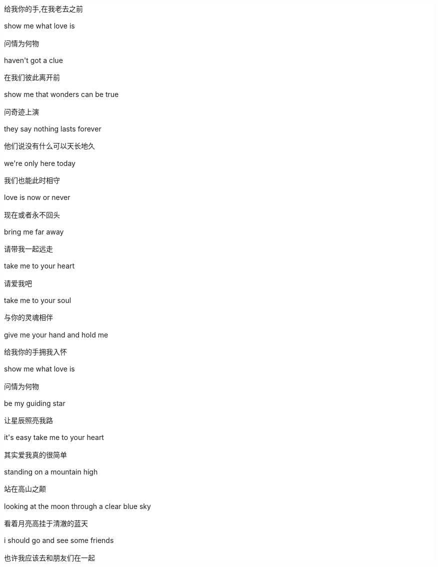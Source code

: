 给我你的手,在我老去之前

show me what love is

问情为何物

haven't got a clue

在我们彼此离开前

show me that wonders can be true

问奇迹上演

they say nothing lasts forever

他们说没有什么可以天长地久

we're only here today

我们也能此时相守

love is now or never

现在或者永不回头

bring me far away

请带我一起远走

take me to your heart

请爱我吧

take me to your soul

与你的灵魂相伴

give me your hand and hold me

给我你的手拥我入怀

show me what love is

问情为何物

be my guiding star

让星辰照亮我路

it's easy take me to your heart

其实爱我真的很简单

standing on a mountain high

站在高山之颠

looking at the moon through a clear blue sky

看着月亮高挂于清澈的蓝天

i should go and see some friends

也许我应该去和朋友们在一起
